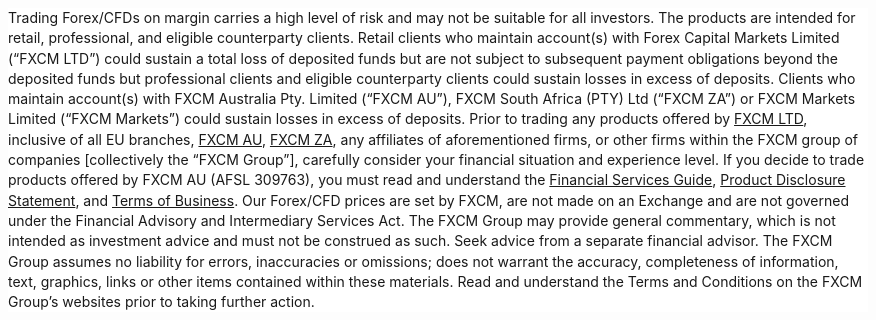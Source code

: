 Trading Forex/CFDs on margin carries a high level of risk and may not be suitable for all investors. The products are intended for retail, professional, and eligible counterparty clients. Retail clients who maintain account(s) with Forex Capital Markets Limited (“FXCM LTD”) could sustain a total loss of deposited funds but are not subject to subsequent payment obligations beyond the deposited funds but professional clients and eligible counterparty clients could sustain losses in excess of deposits. Clients who maintain account(s) with FXCM Australia Pty. Limited (“FXCM AU”), FXCM South Africa (PTY) Ltd (“FXCM ZA”) or FXCM Markets Limited (“FXCM Markets”) could sustain losses in excess of deposits. Prior to trading any products offered by [FXCM LTD](https://www.fxcm.com/uk/), inclusive of all EU branches, [FXCM AU](https://www.fxcm.com/au/), [FXCM ZA](https://www.fxcm.com/za/), any affiliates of aforementioned firms, or other firms within the FXCM group of companies [collectively the “FXCM Group”], carefully consider your financial situation and experience level. If you decide to trade products offered by FXCM AU (AFSL 309763), you must read and understand the [Financial Services Guide](https://docs.fxcorporate.com/financial-services-guide-au.pdf), [Product Disclosure Statement](https://www.fxcm.com/au/legal/product-disclosure-statements/), and [Terms of Business](https://docs.fxcorporate.com/tob_au_en.pdf). Our Forex/CFD prices are set by FXCM, are not made on an Exchange and are not governed under the Financial Advisory and Intermediary Services Act. The FXCM Group may provide general commentary, which is not intended as investment advice and must not be construed as such. Seek advice from a separate financial advisor. The FXCM Group assumes no liability for errors, inaccuracies or omissions; does not warrant the accuracy, completeness of information, text, graphics, links or other items contained within these materials. Read and understand the Terms and Conditions on the FXCM Group’s websites prior to taking further action. 
